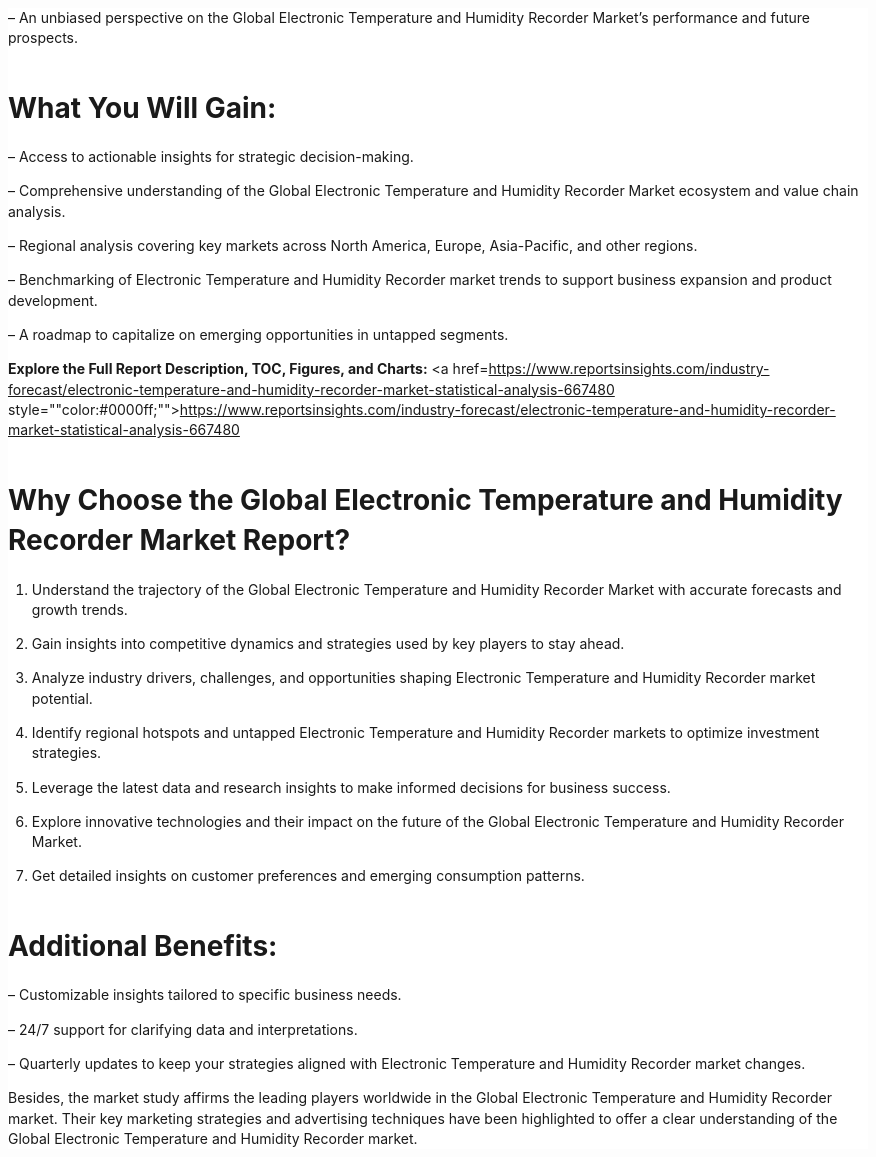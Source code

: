 – An unbiased perspective on the Global Electronic Temperature and Humidity Recorder Market’s performance and future prospects.

# <strong>What You Will Gain:</strong>

– Access to actionable insights for strategic decision-making.

– Comprehensive understanding of the Global Electronic Temperature and Humidity Recorder Market ecosystem and value chain analysis.

– Regional analysis covering key markets across North America, Europe, Asia-Pacific, and other regions.

– Benchmarking of Electronic Temperature and Humidity Recorder market trends to support business expansion and product development.

– A roadmap to capitalize on emerging opportunities in untapped segments.

<strong>Explore the Full Report Description, TOC, Figures, and Charts:</strong>
<a href=https://www.reportsinsights.com/industry-forecast/electronic-temperature-and-humidity-recorder-market-statistical-analysis-667480 style=""color:#0000ff;"">https://www.reportsinsights.com/industry-forecast/electronic-temperature-and-humidity-recorder-market-statistical-analysis-667480</a>

# <strong>Why Choose the Global Electronic Temperature and Humidity Recorder Market Report?</strong>

1. Understand the trajectory of the Global Electronic Temperature and Humidity Recorder Market with accurate forecasts and growth trends.

2. Gain insights into competitive dynamics and strategies used by key players to stay ahead.

3. Analyze industry drivers, challenges, and opportunities shaping Electronic Temperature and Humidity Recorder market potential.

4. Identify regional hotspots and untapped Electronic Temperature and Humidity Recorder markets to optimize investment strategies.

5. Leverage the latest data and research insights to make informed decisions for business success.

6. Explore innovative technologies and their impact on the future of the Global Electronic Temperature and Humidity Recorder Market.

7. Get detailed insights on customer preferences and emerging consumption patterns.

# <strong>Additional Benefits:</strong>

– Customizable insights tailored to specific business needs.

– 24/7 support for clarifying data and interpretations.

– Quarterly updates to keep your strategies aligned with Electronic Temperature and Humidity Recorder market changes.

Besides, the market study affirms the leading players worldwide in the Global Electronic Temperature and Humidity Recorder market. Their key marketing strategies and advertising techniques have been highlighted to offer a clear understanding of the Global Electronic Temperature and Humidity Recorder market.
